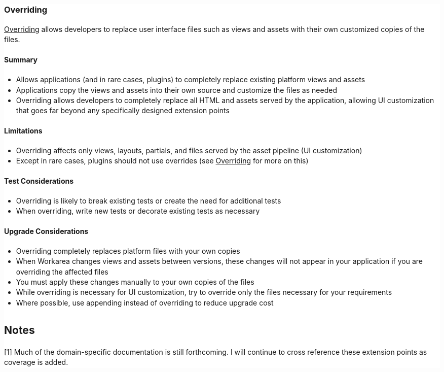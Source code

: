 ### Overriding

[Overriding](overriding.html) allows developers to replace user interface files such as views and assets with their own customized copies of the files.

#### Summary

- Allows applications (and in rare cases, plugins) to completely replace existing platform views and assets
- Applications copy the views and assets into their own source and customize the files as needed
- Overriding allows developers to completely replace all HTML and assets served by the application, allowing UI customization that goes far beyond any specifically designed extension points

#### Limitations

- Overriding affects only views, layouts, partials, and files served by the asset pipeline (UI customization)
- Except in rare cases, plugins should not use overrides (see [Overriding](overriding.html) for more on this)

#### Test Considerations

- Overriding is likely to break existing tests or create the need for additional tests
- When overriding, write new tests or decorate existing tests as necessary

#### Upgrade Considerations

- Overriding completely replaces platform files with your own copies
- When Workarea changes views and assets between versions, these changes will not appear in your application if you are overriding the affected files
- You must apply these changes manually to your own copies of the files
- While overriding is necessary for UI customization, try to override only the files necessary for your requirements
- Where possible, use appending instead of overriding to reduce upgrade cost

## Notes

[1] Much of the domain-specific documentation is still forthcoming. I will continue to cross reference these extension points as coverage is added.


